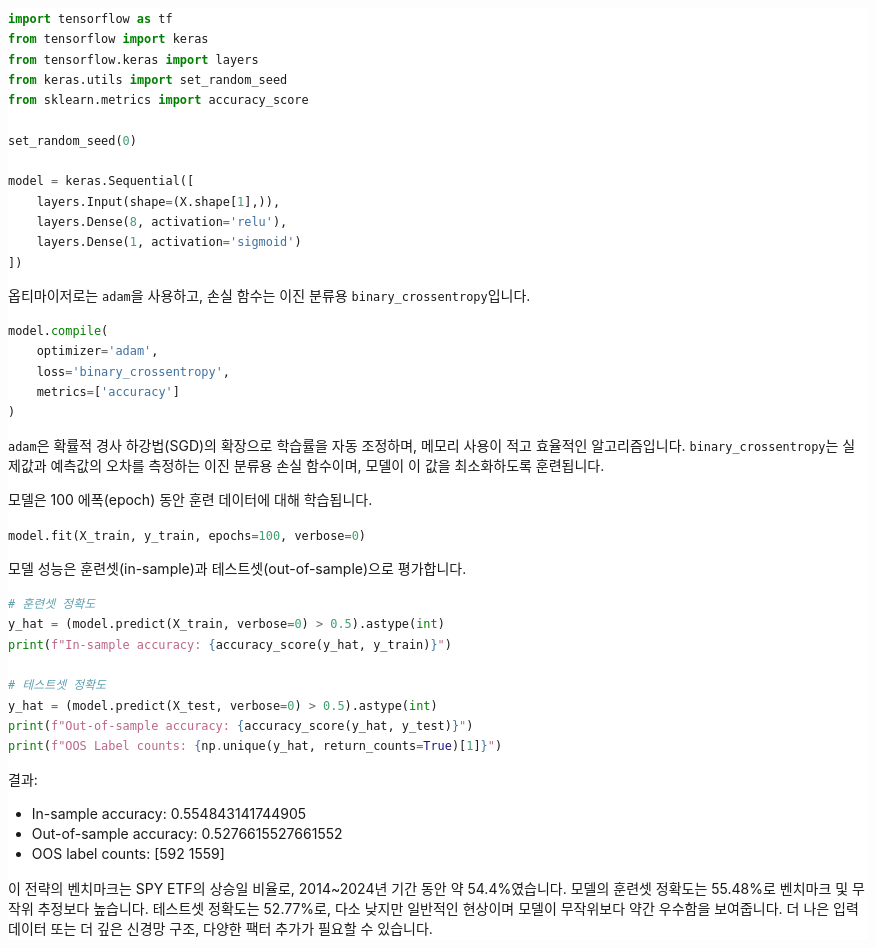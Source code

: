 ```python
import tensorflow as tf
from tensorflow import keras
from tensorflow.keras import layers
from keras.utils import set_random_seed
from sklearn.metrics import accuracy_score

set_random_seed(0)

model = keras.Sequential([
    layers.Input(shape=(X.shape[1],)),
    layers.Dense(8, activation='relu'),
    layers.Dense(1, activation='sigmoid')
])
```

옵티마이저로는 `adam`을 사용하고, 손실 함수는 이진 분류용 `binary_crossentropy`입니다.

```python
model.compile(
    optimizer='adam',
    loss='binary_crossentropy',
    metrics=['accuracy']
)
```

`adam`은 확률적 경사 하강법(SGD)의 확장으로 학습률을 자동 조정하며, 메모리 사용이 적고 효율적인 알고리즘입니다.
`binary_crossentropy`는 실제값과 예측값의 오차를 측정하는 이진 분류용 손실 함수이며, 모델이 이 값을 최소화하도록 훈련됩니다.

모델은 100 에폭(epoch) 동안 훈련 데이터에 대해 학습됩니다.

```python
model.fit(X_train, y_train, epochs=100, verbose=0)
```

모델 성능은 훈련셋(in-sample)과 테스트셋(out-of-sample)으로 평가합니다.

```python
# 훈련셋 정확도
y_hat = (model.predict(X_train, verbose=0) > 0.5).astype(int)
print(f"In-sample accuracy: {accuracy_score(y_hat, y_train)}")

# 테스트셋 정확도
y_hat = (model.predict(X_test, verbose=0) > 0.5).astype(int)
print(f"Out-of-sample accuracy: {accuracy_score(y_hat, y_test)}")
print(f"OOS Label counts: {np.unique(y_hat, return_counts=True)[1]}")
```

결과:

* In-sample accuracy: 0.554843141744905
* Out-of-sample accuracy: 0.5276615527661552
* OOS label counts: \[592 1559]

이 전략의 벤치마크는 SPY ETF의 상승일 비율로, 2014\~2024년 기간 동안 약 54.4%였습니다.
모델의 훈련셋 정확도는 55.48%로 벤치마크 및 무작위 추정보다 높습니다. 테스트셋 정확도는 52.77%로, 다소 낮지만 일반적인 현상이며 모델이 무작위보다 약간 우수함을 보여줍니다. 더 나은 입력 데이터 또는 더 깊은 신경망 구조, 다양한 팩터 추가가 필요할 수 있습니다.
